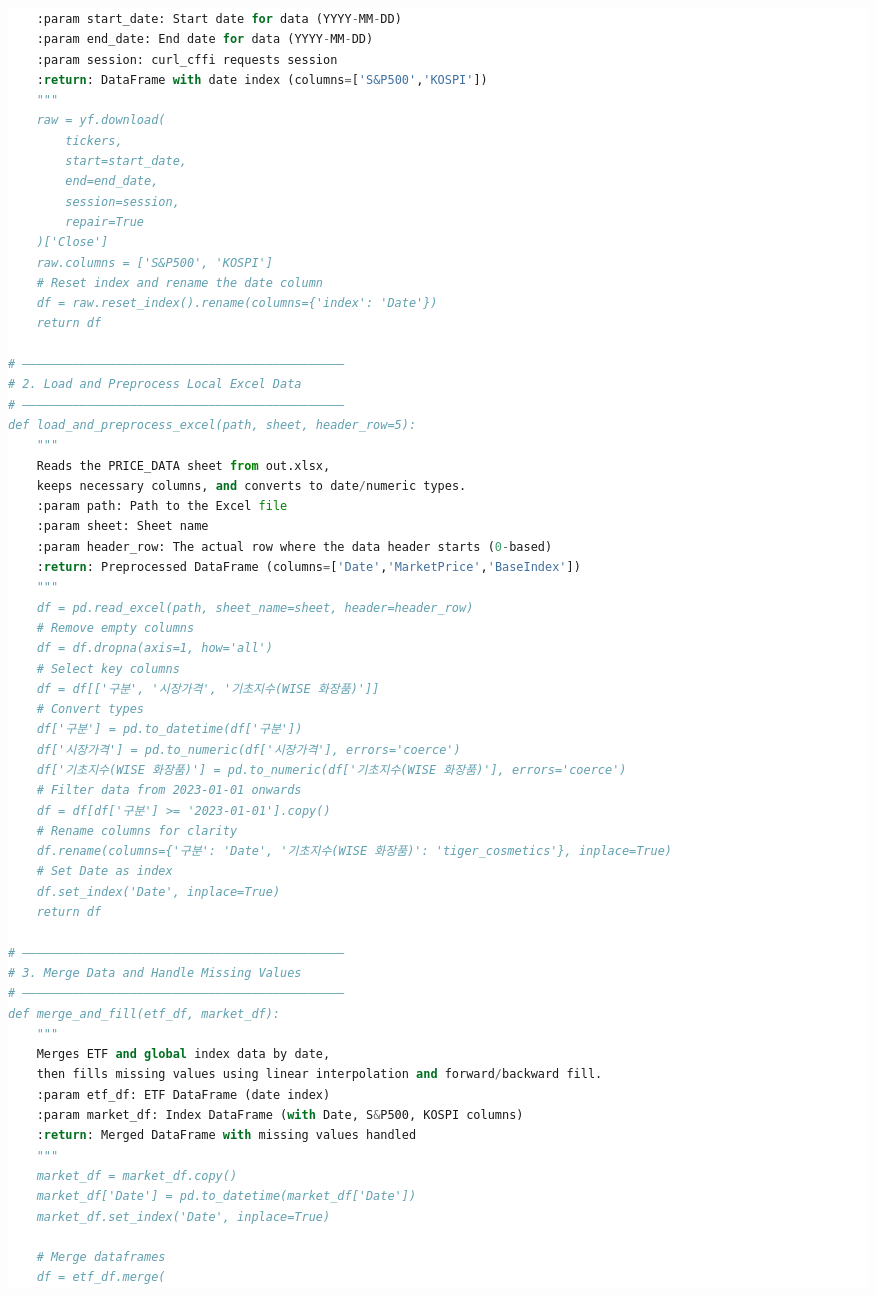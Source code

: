 ```python
    :param start_date: Start date for data (YYYY-MM-DD)
    :param end_date: End date for data (YYYY-MM-DD)
    :param session: curl_cffi requests session
    :return: DataFrame with date index (columns=['S&P500','KOSPI'])
    """
    raw = yf.download(
        tickers,
        start=start_date,
        end=end_date,
        session=session,
        repair=True
    )['Close']
    raw.columns = ['S&P500', 'KOSPI']
    # Reset index and rename the date column
    df = raw.reset_index().rename(columns={'index': 'Date'})
    return df

# —————————————————————————————————————————————
# 2. Load and Preprocess Local Excel Data
# —————————————————————————————————————————————
def load_and_preprocess_excel(path, sheet, header_row=5):
    """
    Reads the PRICE_DATA sheet from out.xlsx,
    keeps necessary columns, and converts to date/numeric types.
    :param path: Path to the Excel file
    :param sheet: Sheet name
    :param header_row: The actual row where the data header starts (0-based)
    :return: Preprocessed DataFrame (columns=['Date','MarketPrice','BaseIndex'])
    """
    df = pd.read_excel(path, sheet_name=sheet, header=header_row)
    # Remove empty columns
    df = df.dropna(axis=1, how='all')
    # Select key columns
    df = df[['구분', '시장가격', '기초지수(WISE 화장품)']]
    # Convert types
    df['구분'] = pd.to_datetime(df['구분'])
    df['시장가격'] = pd.to_numeric(df['시장가격'], errors='coerce')
    df['기초지수(WISE 화장품)'] = pd.to_numeric(df['기초지수(WISE 화장품)'], errors='coerce')
    # Filter data from 2023-01-01 onwards
    df = df[df['구분'] >= '2023-01-01'].copy()
    # Rename columns for clarity
    df.rename(columns={'구분': 'Date', '기초지수(WISE 화장품)': 'tiger_cosmetics'}, inplace=True)
    # Set Date as index
    df.set_index('Date', inplace=True)
    return df

# —————————————————————————————————————————————
# 3. Merge Data and Handle Missing Values
# —————————————————————————————————————————————
def merge_and_fill(etf_df, market_df):
    """
    Merges ETF and global index data by date,
    then fills missing values using linear interpolation and forward/backward fill.
    :param etf_df: ETF DataFrame (date index)
    :param market_df: Index DataFrame (with Date, S&P500, KOSPI columns)
    :return: Merged DataFrame with missing values handled
    """
    market_df = market_df.copy()
    market_df['Date'] = pd.to_datetime(market_df['Date'])
    market_df.set_index('Date', inplace=True)

    # Merge dataframes
    df = etf_df.merge(
```